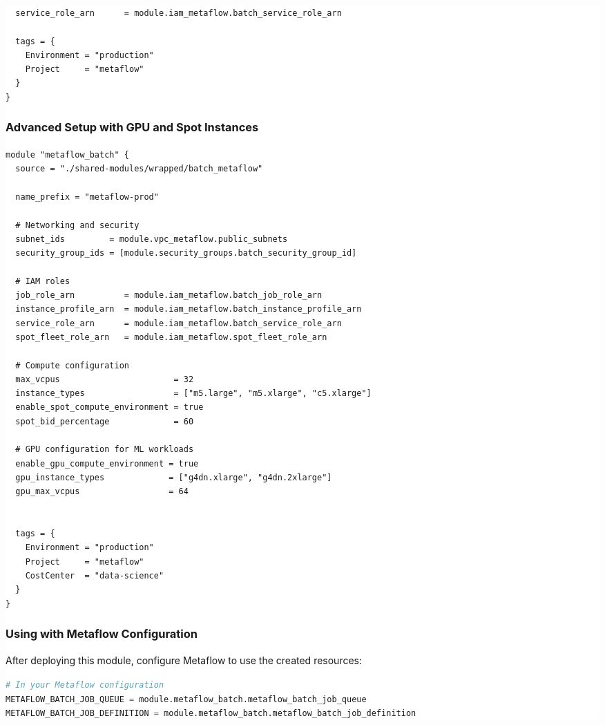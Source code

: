 ```hcl
  service_role_arn      = module.iam_metaflow.batch_service_role_arn

  tags = {
    Environment = "production"
    Project     = "metaflow"
  }
}
```

### Advanced Setup with GPU and Spot Instances

```hcl
module "metaflow_batch" {
  source = "./shared-modules/wrapped/batch_metaflow"

  name_prefix = "metaflow-prod"

  # Networking and security
  subnet_ids         = module.vpc_metaflow.public_subnets
  security_group_ids = [module.security_groups.batch_security_group_id]

  # IAM roles
  job_role_arn          = module.iam_metaflow.batch_job_role_arn
  instance_profile_arn  = module.iam_metaflow.batch_instance_profile_arn
  service_role_arn      = module.iam_metaflow.batch_service_role_arn
  spot_fleet_role_arn   = module.iam_metaflow.spot_fleet_role_arn

  # Compute configuration
  max_vcpus                       = 32
  instance_types                  = ["m5.large", "m5.xlarge", "c5.xlarge"]
  enable_spot_compute_environment = true
  spot_bid_percentage             = 60

  # GPU configuration for ML workloads
  enable_gpu_compute_environment = true
  gpu_instance_types             = ["g4dn.xlarge", "g4dn.2xlarge"]
  gpu_max_vcpus                  = 64


  tags = {
    Environment = "production"
    Project     = "metaflow"
    CostCenter  = "data-science"
  }
}
```

### Using with Metaflow Configuration

After deploying this module, configure Metaflow to use the created resources:

```python
# In your Metaflow configuration
METAFLOW_BATCH_JOB_QUEUE = module.metaflow_batch.metaflow_batch_job_queue
METAFLOW_BATCH_JOB_DEFINITION = module.metaflow_batch.metaflow_batch_job_definition
```
